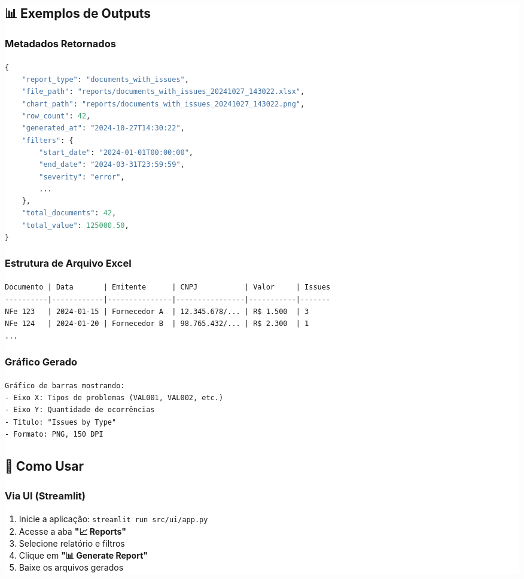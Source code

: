 ## 📊 Exemplos de Outputs

### Metadados Retornados

```python
{
    "report_type": "documents_with_issues",
    "file_path": "reports/documents_with_issues_20241027_143022.xlsx",
    "chart_path": "reports/documents_with_issues_20241027_143022.png",
    "row_count": 42,
    "generated_at": "2024-10-27T14:30:22",
    "filters": {
        "start_date": "2024-01-01T00:00:00",
        "end_date": "2024-03-31T23:59:59",
        "severity": "error",
        ...
    },
    "total_documents": 42,
    "total_value": 125000.50,
}
```

### Estrutura de Arquivo Excel

```
Documento | Data       | Emitente      | CNPJ           | Valor     | Issues
----------|------------|---------------|----------------|-----------|-------
NFe 123   | 2024-01-15 | Fornecedor A  | 12.345.678/... | R$ 1.500  | 3
NFe 124   | 2024-01-20 | Fornecedor B  | 98.765.432/... | R$ 2.300  | 1
...
```

### Gráfico Gerado

```
Gráfico de barras mostrando:
- Eixo X: Tipos de problemas (VAL001, VAL002, etc.)
- Eixo Y: Quantidade de ocorrências
- Título: "Issues by Type"
- Formato: PNG, 150 DPI
```

## 🚀 Como Usar

### Via UI (Streamlit)

1. Inicie a aplicação: `streamlit run src/ui/app.py`
2. Acesse a aba **"📈 Reports"**
3. Selecione relatório e filtros
4. Clique em **"📊 Generate Report"**
5. Baixe os arquivos gerados
